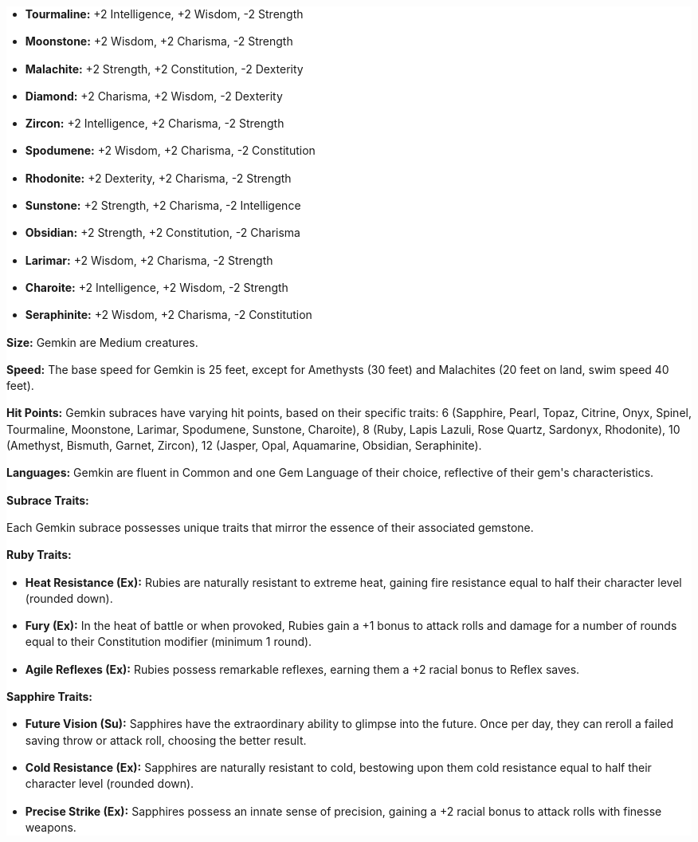 - **Tourmaline:** +2 Intelligence, +2 Wisdom, -2 Strength

- **Moonstone:** +2 Wisdom, +2 Charisma, -2 Strength

- **Malachite:** +2 Strength, +2 Constitution, -2 Dexterity

- **Diamond:** +2 Charisma, +2 Wisdom, -2 Dexterity

- **Zircon:** +2 Intelligence, +2 Charisma, -2 Strength

- **Spodumene:** +2 Wisdom, +2 Charisma, -2 Constitution

- **Rhodonite:** +2 Dexterity, +2 Charisma, -2 Strength

- **Sunstone:** +2 Strength, +2 Charisma, -2 Intelligence

- **Obsidian:** +2 Strength, +2 Constitution, -2 Charisma

- **Larimar:** +2 Wisdom, +2 Charisma, -2 Strength

- **Charoite:** +2 Intelligence, +2 Wisdom, -2 Strength

- **Seraphinite:** +2 Wisdom, +2 Charisma, -2 Constitution

**Size:** Gemkin are Medium creatures.

**Speed:** The base speed for Gemkin is 25 feet, except for Amethysts (30 feet) and Malachites (20 feet on land, swim speed 40 feet).

**Hit Points:** Gemkin subraces have varying hit points, based on their specific traits: 6 (Sapphire, Pearl, Topaz, Citrine, Onyx, Spinel, Tourmaline, Moonstone, Larimar, Spodumene, Sunstone, Charoite), 8 (Ruby, Lapis Lazuli, Rose Quartz, Sardonyx, Rhodonite), 10 (Amethyst, Bismuth, Garnet, Zircon), 12 (Jasper, Opal, Aquamarine, Obsidian, Seraphinite).

**Languages:** Gemkin are fluent in Common and one Gem Language of their choice, reflective of their gem's characteristics.

**Subrace Traits:**

Each Gemkin subrace possesses unique traits that mirror the essence of their associated gemstone.

**Ruby Traits:**

- **Heat Resistance (Ex):** Rubies are naturally resistant to extreme heat, gaining fire resistance equal to half their character level (rounded down).

- **Fury (Ex):** In the heat of battle or when provoked, Rubies gain a +1 bonus to attack rolls and damage for a number of rounds equal to their Constitution modifier (minimum 1 round).

- **Agile Reflexes (Ex):** Rubies possess remarkable reflexes, earning them a +2 racial bonus to Reflex saves.

**Sapphire Traits:**

- **Future Vision (Su):** Sapphires have the extraordinary ability to glimpse into the future. Once per day, they can reroll a failed saving throw or attack roll, choosing the better result.

- **Cold Resistance (Ex):** Sapphires are naturally resistant to cold, bestowing upon them cold resistance equal to half their character level (rounded down).

- **Precise Strike (Ex):** Sapphires possess an innate sense of precision, gaining a +2 racial bonus to attack rolls with finesse weapons.
